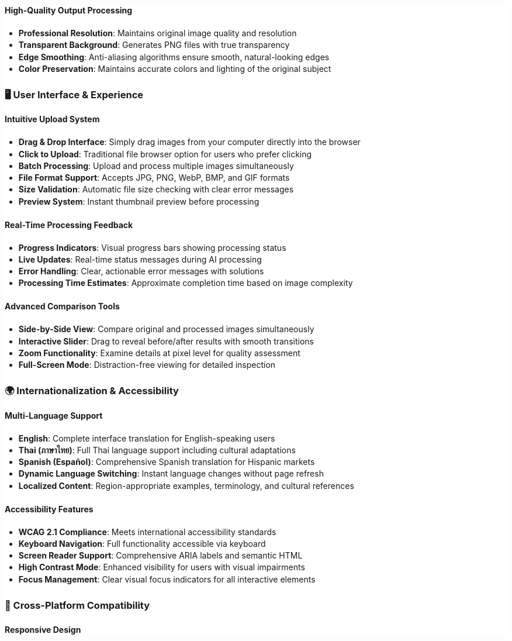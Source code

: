 #### **High-Quality Output Processing**

- **Professional Resolution**: Maintains original image quality and resolution
- **Transparent Background**: Generates PNG files with true transparency
- **Edge Smoothing**: Anti-aliasing algorithms ensure smooth, natural-looking edges
- **Color Preservation**: Maintains accurate colors and lighting of the original subject

### 🖥️ User Interface & Experience

#### **Intuitive Upload System**

- **Drag & Drop Interface**: Simply drag images from your computer directly into the browser
- **Click to Upload**: Traditional file browser option for users who prefer clicking
- **Batch Processing**: Upload and process multiple images simultaneously
- **File Format Support**: Accepts JPG, PNG, WebP, BMP, and GIF formats
- **Size Validation**: Automatic file size checking with clear error messages
- **Preview System**: Instant thumbnail preview before processing

#### **Real-Time Processing Feedback**

- **Progress Indicators**: Visual progress bars showing processing status
- **Live Updates**: Real-time status messages during AI processing
- **Error Handling**: Clear, actionable error messages with solutions
- **Processing Time Estimates**: Approximate completion time based on image complexity

#### **Advanced Comparison Tools**

- **Side-by-Side View**: Compare original and processed images simultaneously
- **Interactive Slider**: Drag to reveal before/after results with smooth transitions
- **Zoom Functionality**: Examine details at pixel level for quality assessment
- **Full-Screen Mode**: Distraction-free viewing for detailed inspection

### 🌍 Internationalization & Accessibility

#### **Multi-Language Support**

- **English**: Complete interface translation for English-speaking users
- **Thai (ภาษาไทย)**: Full Thai language support including cultural adaptations
- **Spanish (Español)**: Comprehensive Spanish translation for Hispanic markets
- **Dynamic Language Switching**: Instant language changes without page refresh
- **Localized Content**: Region-appropriate examples, terminology, and cultural references

#### **Accessibility Features**

- **WCAG 2.1 Compliance**: Meets international accessibility standards
- **Keyboard Navigation**: Full functionality accessible via keyboard
- **Screen Reader Support**: Comprehensive ARIA labels and semantic HTML
- **High Contrast Mode**: Enhanced visibility for users with visual impairments
- **Focus Management**: Clear visual focus indicators for all interactive elements

### 📱 Cross-Platform Compatibility

#### **Responsive Design**
